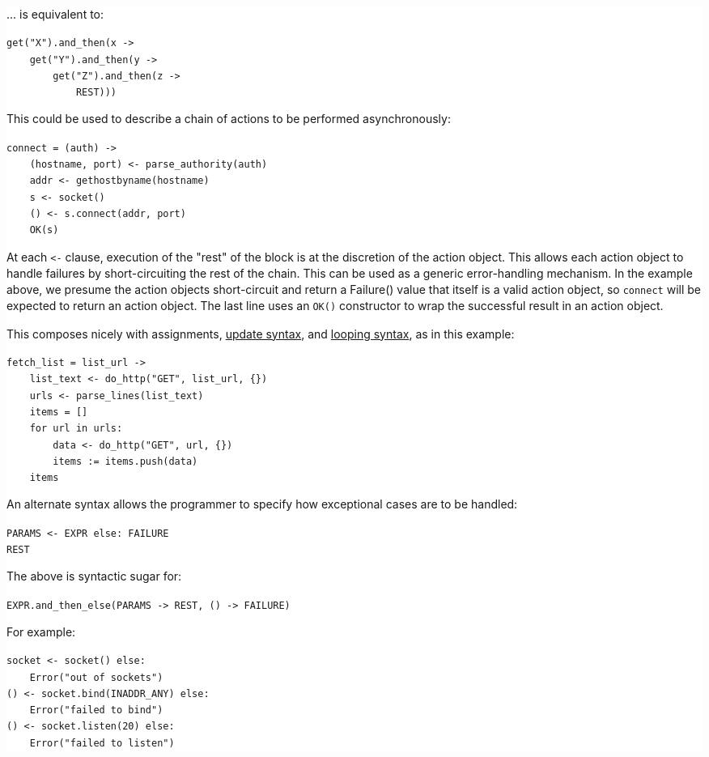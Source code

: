... is equivalent to:

    get("X").and_then(x ->
        get("Y").and_then(y ->
            get("Z").and_then(z ->
                REST)))

This could be used to describe a chain of actions to be performed
asynchronously:

    connect = (auth) ->
        (hostname, port) <- parse_authority(auth)
        addr <- gethostbyname(hostname)
        s <- socket()
        () <- s.connect(addr, port)
        OK(s)

At each `<-` clause, execution of the "rest" of the block is at the
discretion of the action object.  This allows each action object to handle
failures by short-circuiting the rest of the chain.  This can be used as a
generic error-handling mechanism.  In the example above, we presume the
action objects short-circuit and return a Failure() value that itself is a
valid action object, so `connect` will be expected to return an action
object.  The last line uses an `OK()` constructor to wrap the successful
result in an action object.

This composes nicely with assignments, [update syntax](#update-syntax),
and [looping syntax](#looping-syntax), as in this example:

    fetch_list = list_url ->
        list_text <- do_http("GET", list_url, {})
        urls <- parse_lines(list_text)
        items = []
        for url in urls:
            data <- do_http("GET", url, {})
            items := items.push(data)
        items

An alternate syntax allows the programmer to specify how exceptional cases
are to be handled:

    PARAMS <- EXPR else: FAILURE
    REST

The above is syntactic sugar for:

    EXPR.and_then_else(PARAMS -> REST, () -> FAILURE)

For example:

    socket <- socket() else:
        Error("out of sockets")
    () <- socket.bind(INADDR_ANY) else:
        Error("failed to bind")
    () <- socket.listen(20) else:
        Error("failed to listen")
